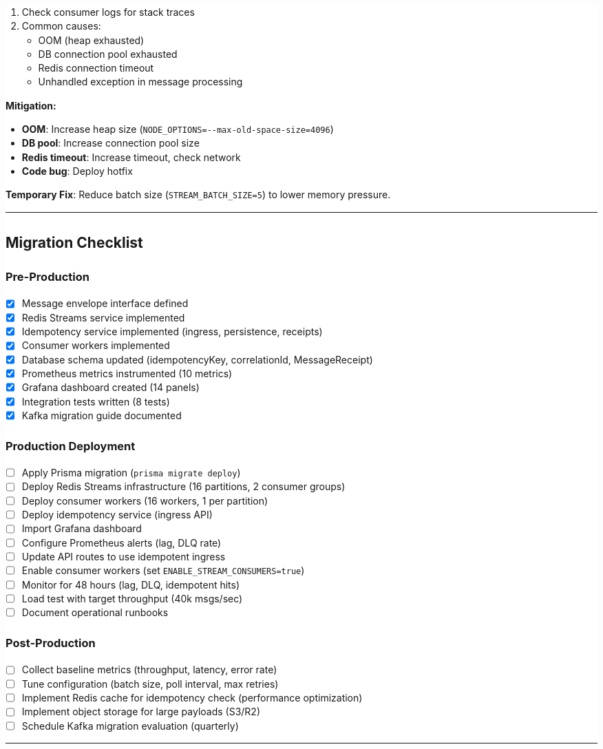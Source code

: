 1. Check consumer logs for stack traces
2. Common causes:
   - OOM (heap exhausted)
   - DB connection pool exhausted
   - Redis connection timeout
   - Unhandled exception in message processing

**Mitigation:**

- **OOM**: Increase heap size (`NODE_OPTIONS=--max-old-space-size=4096`)
- **DB pool**: Increase connection pool size
- **Redis timeout**: Increase timeout, check network
- **Code bug**: Deploy hotfix

**Temporary Fix**: Reduce batch size (`STREAM_BATCH_SIZE=5`) to lower memory pressure.

---

## Migration Checklist

### Pre-Production

- [x] Message envelope interface defined
- [x] Redis Streams service implemented
- [x] Idempotency service implemented (ingress, persistence, receipts)
- [x] Consumer workers implemented
- [x] Database schema updated (idempotencyKey, correlationId, MessageReceipt)
- [x] Prometheus metrics instrumented (10 metrics)
- [x] Grafana dashboard created (14 panels)
- [x] Integration tests written (8 tests)
- [x] Kafka migration guide documented

### Production Deployment

- [ ] Apply Prisma migration (`prisma migrate deploy`)
- [ ] Deploy Redis Streams infrastructure (16 partitions, 2 consumer groups)
- [ ] Deploy consumer workers (16 workers, 1 per partition)
- [ ] Deploy idempotency service (ingress API)
- [ ] Import Grafana dashboard
- [ ] Configure Prometheus alerts (lag, DLQ rate)
- [ ] Update API routes to use idempotent ingress
- [ ] Enable consumer workers (set `ENABLE_STREAM_CONSUMERS=true`)
- [ ] Monitor for 48 hours (lag, DLQ, idempotent hits)
- [ ] Load test with target throughput (40k msgs/sec)
- [ ] Document operational runbooks

### Post-Production

- [ ] Collect baseline metrics (throughput, latency, error rate)
- [ ] Tune configuration (batch size, poll interval, max retries)
- [ ] Implement Redis cache for idempotency check (performance optimization)
- [ ] Implement object storage for large payloads (S3/R2)
- [ ] Schedule Kafka migration evaluation (quarterly)

---